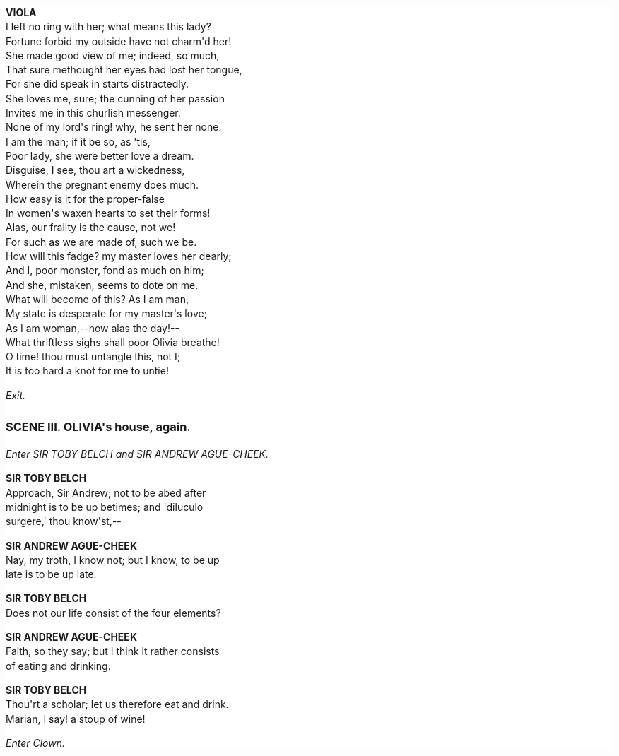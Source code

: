 **VIOLA**  
I left no ring with her; what means this lady?  
Fortune forbid my outside have not charm'd her!  
She made good view of me; indeed, so much,  
That sure methought her eyes had lost her tongue,  
For she did speak in starts distractedly.  
She loves me, sure; the cunning of her passion  
Invites me in this churlish messenger.  
None of my lord's ring! why, he sent her none.  
I am the man; if it be so, as 'tis,  
Poor lady, she were better love a dream.  
Disguise, I see, thou art a wickedness,  
Wherein the pregnant enemy does much.  
How easy is it for the proper-false  
In women's waxen hearts to set their forms!  
Alas, our frailty is the cause, not we!  
For such as we are made of, such we be.  
How will this fadge? my master loves her dearly;  
And I, poor monster, fond as much on him;  
And she, mistaken, seems to dote on me.  
What will become of this? As I am man,  
My state is desperate for my master's love;  
As I am woman,--now alas the day!--  
What thriftless sighs shall poor Olivia breathe!  
O time! thou must untangle this, not I;  
It is too hard a knot for me to untie!

*Exit.*

### SCENE III. OLIVIA's house, again.

*Enter SIR TOBY BELCH and SIR ANDREW AGUE-CHEEK.*

**SIR TOBY BELCH**  
Approach, Sir Andrew; not to be abed after  
midnight is to be up betimes; and 'diluculo  
surgere,' thou know'st,--

**SIR ANDREW AGUE-CHEEK**  
Nay, my troth, I know not; but I know, to be up  
late is to be up late.

**SIR TOBY BELCH**  
Does not our life consist of the four elements?

**SIR ANDREW AGUE-CHEEK**  
Faith, so they say; but I think it rather consists  
of eating and drinking.

**SIR TOBY BELCH**  
Thou'rt a scholar; let us therefore eat and drink.  
Marian, I say! a stoup of wine!

*Enter Clown.*
